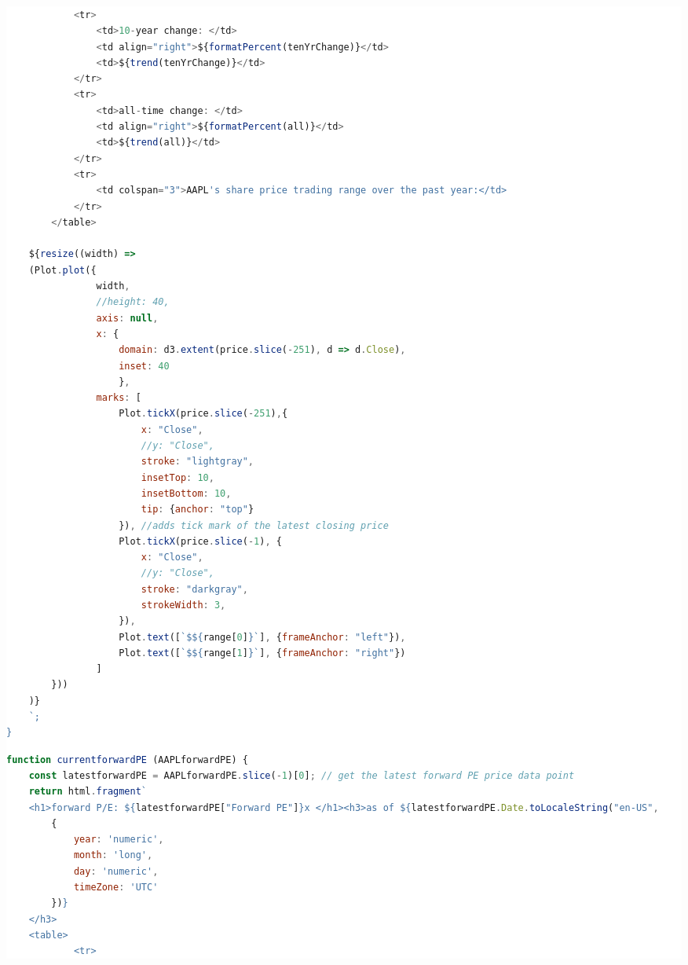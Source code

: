 ```js
            <tr>
                <td>10-year change: </td>
                <td align="right">${formatPercent(tenYrChange)}</td>
                <td>${trend(tenYrChange)}</td>
            </tr>
            <tr>
                <td>all-time change: </td>
                <td align="right">${formatPercent(all)}</td>
                <td>${trend(all)}</td>
            </tr>
            <tr>
                <td colspan="3">AAPL's share price trading range over the past year:</td>
            </tr>
        </table>
    
    ${resize((width) =>
    (Plot.plot({
                width,
                //height: 40,
                axis: null,
                x: {
                    domain: d3.extent(price.slice(-251), d => d.Close),
                    inset: 40
                    },
                marks: [
                    Plot.tickX(price.slice(-251),{
                        x: "Close",
                        //y: "Close",
                        stroke: "lightgray",
                        insetTop: 10,
                        insetBottom: 10,
                        tip: {anchor: "top"}
                    }), //adds tick mark of the latest closing price
                    Plot.tickX(price.slice(-1), {
                        x: "Close",
                        //y: "Close",
                        stroke: "darkgray",
                        strokeWidth: 3,
                    }),
                    Plot.text([`$${range[0]}`], {frameAnchor: "left"}),
                    Plot.text([`$${range[1]}`], {frameAnchor: "right"})
                ]
        }))
    )}
    `;
}
```
```js
function currentforwardPE (AAPLforwardPE) {
    const latestforwardPE = AAPLforwardPE.slice(-1)[0]; // get the latest forward PE price data point
    return html.fragment`
    <h1>forward P/E: ${latestforwardPE["Forward PE"]}x </h1><h3>as of ${latestforwardPE.Date.toLocaleString("en-US", 
        {
            year: 'numeric', 
            month: 'long', 
            day: 'numeric',
            timeZone: 'UTC'  
        })}
    </h3> 
    <table>
            <tr>
```